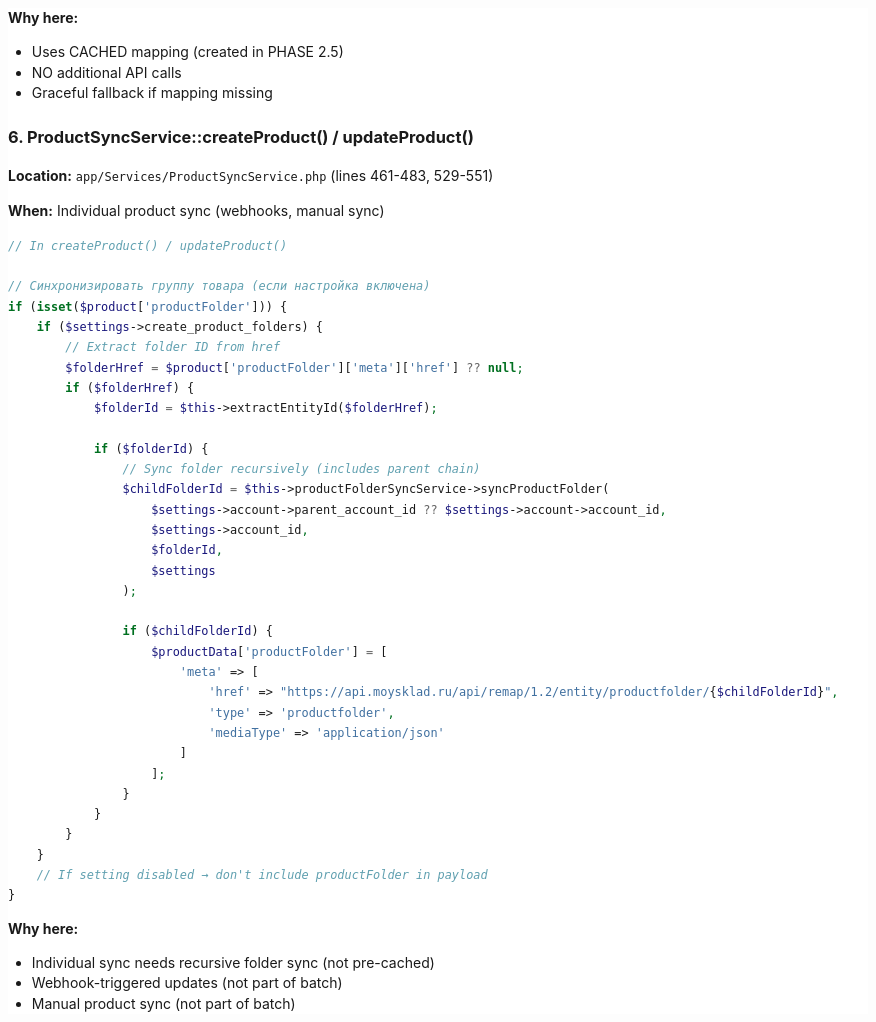 **Why here:**
- Uses CACHED mapping (created in PHASE 2.5)
- NO additional API calls
- Graceful fallback if mapping missing

### 6. ProductSyncService::createProduct() / updateProduct()

**Location:** `app/Services/ProductSyncService.php` (lines 461-483, 529-551)

**When:** Individual product sync (webhooks, manual sync)

```php
// In createProduct() / updateProduct()

// Синхронизировать группу товара (если настройка включена)
if (isset($product['productFolder'])) {
    if ($settings->create_product_folders) {
        // Extract folder ID from href
        $folderHref = $product['productFolder']['meta']['href'] ?? null;
        if ($folderHref) {
            $folderId = $this->extractEntityId($folderHref);

            if ($folderId) {
                // Sync folder recursively (includes parent chain)
                $childFolderId = $this->productFolderSyncService->syncProductFolder(
                    $settings->account->parent_account_id ?? $settings->account->account_id,
                    $settings->account_id,
                    $folderId,
                    $settings
                );

                if ($childFolderId) {
                    $productData['productFolder'] = [
                        'meta' => [
                            'href' => "https://api.moysklad.ru/api/remap/1.2/entity/productfolder/{$childFolderId}",
                            'type' => 'productfolder',
                            'mediaType' => 'application/json'
                        ]
                    ];
                }
            }
        }
    }
    // If setting disabled → don't include productFolder in payload
}
```

**Why here:**
- Individual sync needs recursive folder sync (not pre-cached)
- Webhook-triggered updates (not part of batch)
- Manual product sync (not part of batch)

